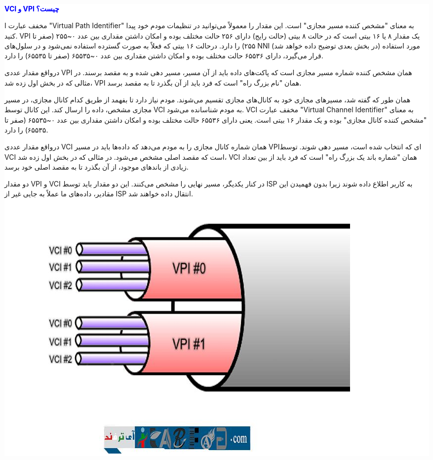  <span style="color:#0000FF;">**VCI و VPI چیست؟**</span>

 I مخفف عبارت "Virtual Path Identifier" به معنای "مشخص کننده مسیر مجازی" است. این مقدار را معمولاً می‌توانید در تنظیمات مودم خود پیدا کنید. VPI یک مقدار ۸ یا ۱۶ بیتی است که در حالت ۸ بیتی (حالت رایج) دارای ۲۵۶ حالت مختلف بوده و امکان داشتن مقداری بین عدد ۰~۲۵۵ (صفر تا ۲۵۵) را دارد. درحالت ۱۶ بیتی که فعلاً به صورت گسترده استفاده نمی‌شود و در سلول‌های NNI (در بخش بعدی توضیح داده خواهد شد) مورد استفاده قرار می‌گیرد، دارای ۶۵۵۳۶ حالت مختلف بوده و امکان داشتن مقداری بین عدد ۰~۶۵۵۳۵ (صفر تا ۶۵۵۳۵) را دارد.

 درواقع مقدار عددی VPI همان مشخص کننده شماره مسیر مجازی است که پاکت‌های داده باید از آن مسیر، مسیر دهی شده و به مقصد برسند. در مثالی که در بخش اول زده شد، VPI همان "نام بزرگ راه" است که فرد باید از آن بگذرد تا به مقصد برسد.

 همان طور که گفته شد، مسیرهای مجازی خود به کانال‌های مجازی تقسیم می‌شوند. مودم نیاز دارد تا بفهمد از طریق کدام کانال مجازی، در مسیر مجازی مشخص، داده را ارسال کند. این کانال توسط VCI به مودم شناسانده می‌شود. VCI مخفف عبارت "Virtual Channel Identifier" به معنای "مشخص کننده کانال مجازی" بوده و یک مقدار ۱۶ بیتی است. یعنی دارای ۶۵۵۳۶ حالت مختلف بوده و امکان داشتن مقداری بین عدد ۰~۶۵۵۳۵ (صفر تا ۶۵۵۳۵) را دارد.

 درواقع مقدار عددی VCI همان شماره کانال مجازی را به مودم می‌دهد که داده‌ها باید در مسیر VPIای که انتخاب شده است، مسیر دهی شوند. توسط VCI است که مقصد اصلی مشخص می‌شود. در مثالی که در بخش اول زده شد، VCI همان "شماره باند یک بزرگ راه" است که فرد باید از بین تعداد زیادی از باندهای موجود، از آن بگذرد تا به مقصد اصلی خود برسد.

 دو مقدار VPI و VCI در کنار یکدیگر، مسیر نهایی را مشخص می‌کنند. این دو مقدار باید توسط ISP به کاربر اطلاع داده شوند زیرا بدون فهمیدن این مقادیر، داده‌های ما عملاً به جایی غیر از ISP انتقال داده خواهند شد.

 ![mhkarami97](/files/2018/07/itarfand-814-min.jpg)
